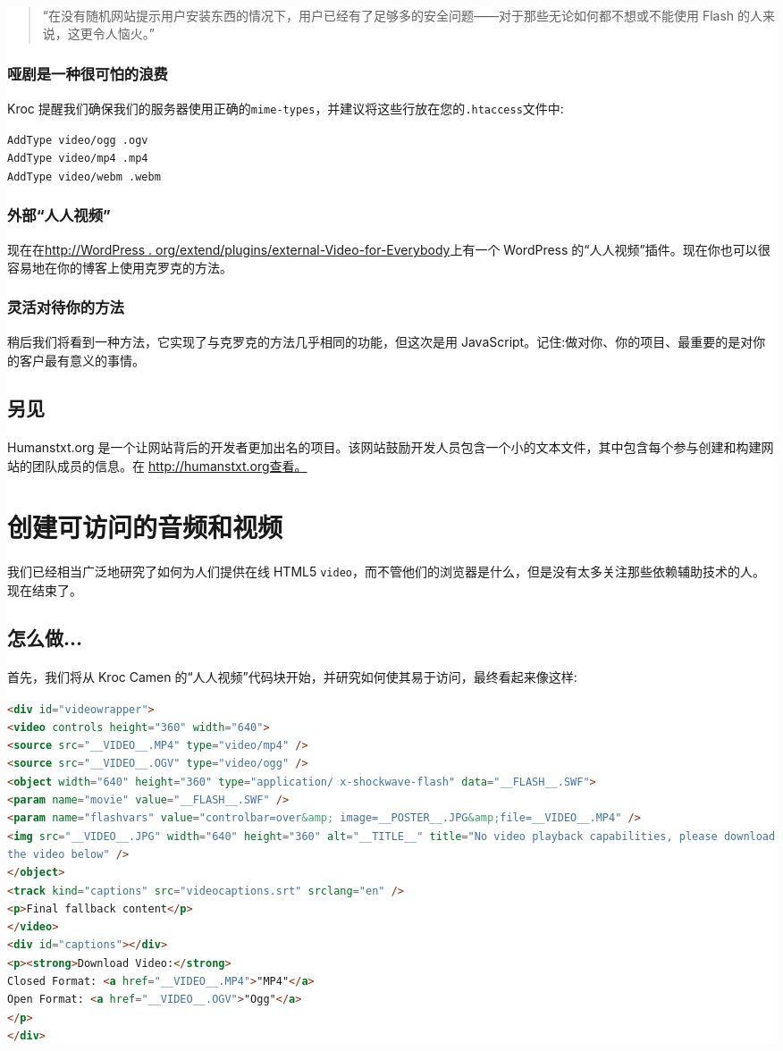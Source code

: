 > “在没有随机网站提示用户安装东西的情况下，用户已经有了足够多的安全问题——对于那些无论如何都不想或不能使用 Flash 的人来说，这更令人恼火。”

### 哑剧是一种很可怕的浪费

Kroc 提醒我们确保我们的服务器使用正确的`mime-types`，并建议将这些行放在您的`.htaccess`文件中:

```html
AddType video/ogg .ogv
AddType video/mp4 .mp4
AddType video/webm .webm

```

### 外部“人人视频”

现在在[http://WordPress . org/extend/plugins/external-Video-for-Everybody](http://wordpress.org/extend/plugins/external-video-for-everybody)上有一个 WordPress 的“人人视频”插件。现在你也可以很容易地在你的博客上使用克罗克的方法。

### 灵活对待你的方法

稍后我们将看到一种方法，它实现了与克罗克的方法几乎相同的功能，但这次是用 JavaScript。记住:做对你、你的项目、最重要的是对你的客户最有意义的事情。

## 另见

Humanstxt.org 是一个让网站背后的开发者更加出名的项目。该网站鼓励开发人员包含一个小的文本文件，其中包含每个参与创建和构建网站的团队成员的信息。在 http://humanstxt.org查看。

# 创建可访问的音频和视频

我们已经相当广泛地研究了如何为人们提供在线 HTML5 `video`，而不管他们的浏览器是什么，但是没有太多关注那些依赖辅助技术的人。现在结束了。

## 怎么做...

首先，我们将从 Kroc Camen 的“人人视频”代码块开始，并研究如何使其易于访问，最终看起来像这样:

```html
<div id="videowrapper">
<video controls height="360" width="640">
<source src="__VIDEO__.MP4" type="video/mp4" />
<source src="__VIDEO__.OGV" type="video/ogg" />
<object width="640" height="360" type="application/ x-shockwave-flash" data="__FLASH__.SWF">
<param name="movie" value="__FLASH__.SWF" />
<param name="flashvars" value="controlbar=over&amp; image=__POSTER__.JPG&amp;file=__VIDEO__.MP4" />
<img src="__VIDEO__.JPG" width="640" height="360" alt="__TITLE__" title="No video playback capabilities, please download the video below" />
</object>
<track kind="captions" src="videocaptions.srt" srclang="en" />
<p>Final fallback content</p>
</video>
<div id="captions"></div>
<p><strong>Download Video:</strong>
Closed Format: <a href="__VIDEO__.MP4">"MP4"</a>
Open Format: <a href="__VIDEO__.OGV">"Ogg"</a>
</p>
</div>

```
